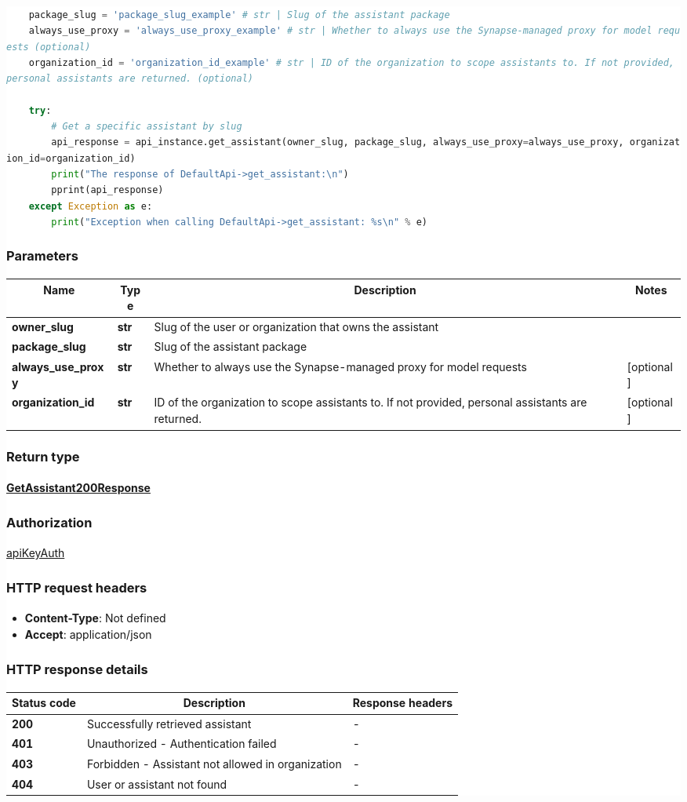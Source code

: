 ```python
    package_slug = 'package_slug_example' # str | Slug of the assistant package
    always_use_proxy = 'always_use_proxy_example' # str | Whether to always use the Synapse-managed proxy for model requests (optional)
    organization_id = 'organization_id_example' # str | ID of the organization to scope assistants to. If not provided, personal assistants are returned. (optional)

    try:
        # Get a specific assistant by slug
        api_response = api_instance.get_assistant(owner_slug, package_slug, always_use_proxy=always_use_proxy, organization_id=organization_id)
        print("The response of DefaultApi->get_assistant:\n")
        pprint(api_response)
    except Exception as e:
        print("Exception when calling DefaultApi->get_assistant: %s\n" % e)
```

### Parameters

| Name                 | Type    | Description                                                                                       | Notes      |
| -------------------- | ------- | ------------------------------------------------------------------------------------------------- | ---------- |
| **owner_slug**       | **str** | Slug of the user or organization that owns the assistant                                          |
| **package_slug**     | **str** | Slug of the assistant package                                                                     |
| **always_use_proxy** | **str** | Whether to always use the Synapse-managed proxy for model requests                               | [optional] |
| **organization_id**  | **str** | ID of the organization to scope assistants to. If not provided, personal assistants are returned. | [optional] |

### Return type

[**GetAssistant200Response**](GetAssistant200Response.md)

### Authorization

[apiKeyAuth](../README.md#apiKeyAuth)

### HTTP request headers

- **Content-Type**: Not defined
- **Accept**: application/json

### HTTP response details

| Status code | Description                                       | Response headers |
| ----------- | ------------------------------------------------- | ---------------- |
| **200**     | Successfully retrieved assistant                  | -                |
| **401**     | Unauthorized - Authentication failed              | -                |
| **403**     | Forbidden - Assistant not allowed in organization | -                |
| **404**     | User or assistant not found                       | -                |

